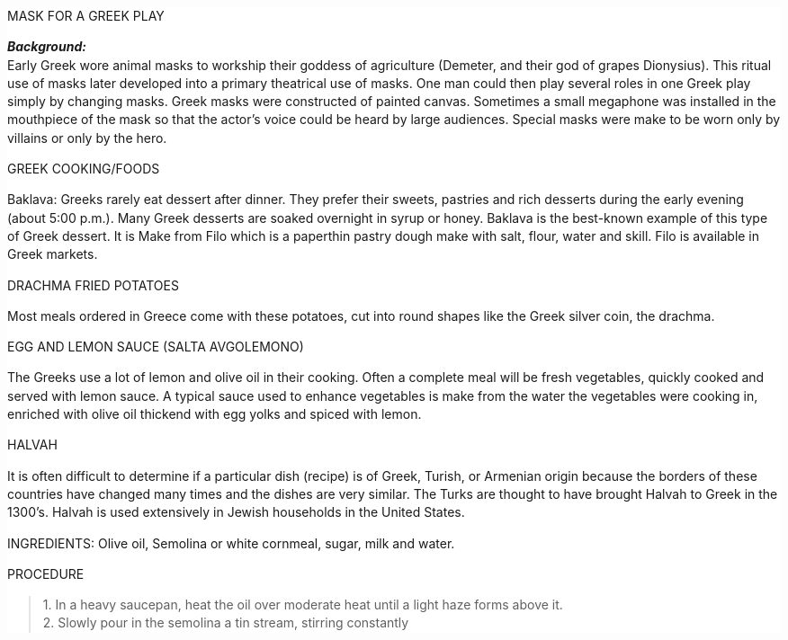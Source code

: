 <p>
MASK FOR A GREEK PLAY
</p>
<p>
<b>
<i>
Background:
</i>
</b>
<br/>
Early Greek wore animal masks to workship their goddess of agriculture (Demeter, and their god of grapes Dionysius). This ritual use of masks later developed into a primary theatrical use of masks. One man could then play several roles in one Greek play simply by changing masks. Greek masks were constructed of painted canvas. Sometimes a small megaphone was installed in the mouthpiece of the mask so that the actor’s voice could be heard by large audiences. Special masks were make to be worn only by villains or only by the hero.
</p>
<p>
GREEK COOKING/FOODS
</p>
<p>
Baklava: Greeks rarely eat dessert after dinner. They prefer their sweets, pastries and rich desserts during the early evening (about 5:00 p.m.). Many Greek desserts are soaked overnight in syrup or honey. Baklava is the best-known example of this type of Greek dessert. It is Make from Filo which is a paperthin pastry dough make with salt, flour, water and skill. Filo is available in Greek markets.
</p>
<p>
DRACHMA FRIED POTATOES
</p>
<p>
Most meals ordered in Greece come with these potatoes, cut into round shapes like the Greek silver coin, the drachma.
</p>
<p>
EGG AND LEMON SAUCE (SALTA AVGOLEMONO)
</p>
<p>
The Greeks use a lot of lemon and olive oil in their cooking. Often a complete meal will be fresh vegetables, quickly cooked and served with lemon sauce. A typical sauce used to enhance vegetables is make from the water the vegetables were cooking in, enriched with olive oil thickend with egg yolks and spiced with lemon.
</p>
<p>
HALVAH
</p>
<p>
It is often difficult to determine if a particular dish (recipe) is of Greek, Turish, or Armenian origin because the borders of these countries have changed many times and the dishes are very similar. The Turks are thought to have brought Halvah to Greek in the 1300’s. Halvah is used extensively in Jewish households in the United States.
</p>
<p>
INGREDIENTS: Olive oil, Semolina or white cornmeal, sugar, milk and water.
</p>
<p>
PROCEDURE
</p>
<blockquote>
<dl>
<dt>
1. In a heavy saucepan, heat the oil over moderate heat until a light haze forms above it.
<dt>
2. Slowly pour in the semolina a tin stream, stirring constantly